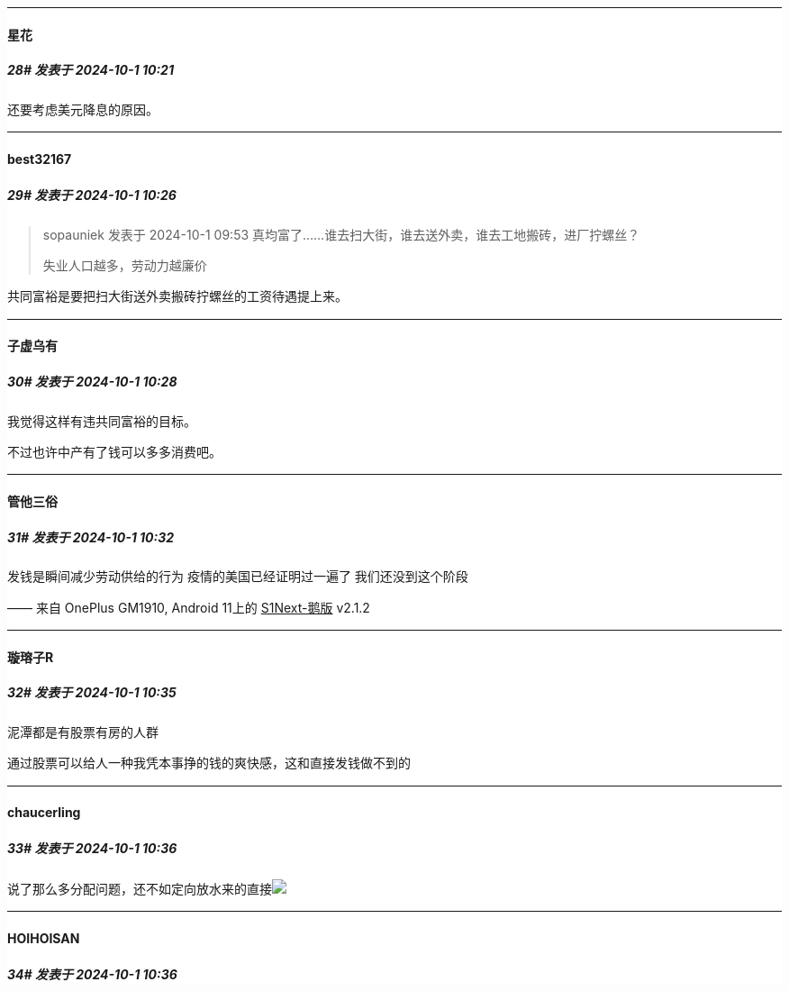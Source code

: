 *****

####  星花  
##### 28#       发表于 2024-10-1 10:21

还要考虑美元降息的原因。

*****

####  best32167  
##### 29#       发表于 2024-10-1 10:26

<blockquote>sopauniek 发表于 2024-10-1 09:53
真均富了……谁去扫大街，谁去送外卖，谁去工地搬砖，进厂拧螺丝？

失业人口越多，劳动力越廉价</blockquote>
共同富裕是要把扫大街送外卖搬砖拧螺丝的工资待遇提上来。

*****

####  子虚乌有  
##### 30#       发表于 2024-10-1 10:28

我觉得这样有违共同富裕的目标。

不过也许中产有了钱可以多多消费吧。

*****

####  管他三俗  
##### 31#       发表于 2024-10-1 10:32

发钱是瞬间减少劳动供给的行为 疫情的美国已经证明过一遍了 我们还没到这个阶段

—— 来自 OnePlus GM1910, Android 11上的 [S1Next-鹅版](https://github.com/ykrank/S1-Next/releases) v2.1.2

*****

####  璇瑢子R  
##### 32#       发表于 2024-10-1 10:35

泥潭都是有股票有房的人群

通过股票可以给人一种我凭本事挣的钱的爽快感，这和直接发钱做不到的

*****

####  chaucerling  
##### 33#       发表于 2024-10-1 10:36

说了那么多分配问题，还不如定向放水来的直接<img src="https://static.saraba1st.com/image/smiley/face2017/067.png" referrerpolicy="no-referrer">

*****

####  HOIHOISAN  
##### 34#       发表于 2024-10-1 10:36
